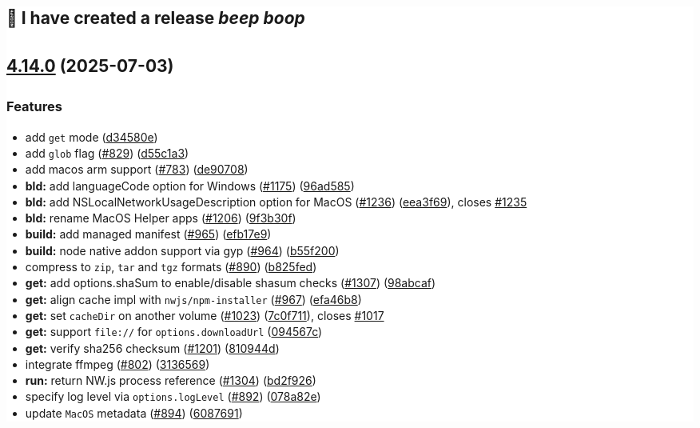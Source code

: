 :robot: I have created a release *beep* *boop*
---


## [4.14.0](https://github.com/jssuttles/nw-builder/compare/v4.13.14...v4.14.0) (2025-07-03)


### Features

* add `get` mode ([d34580e](https://github.com/jssuttles/nw-builder/commit/d34580e5d28fd6355c582f1ee36552eef99ace78))
* add `glob` flag ([#829](https://github.com/jssuttles/nw-builder/issues/829)) ([d55c1a3](https://github.com/jssuttles/nw-builder/commit/d55c1a37ba3b551e0996f5f27087b2eeee8848d8))
* add macos arm support ([#783](https://github.com/jssuttles/nw-builder/issues/783)) ([de90708](https://github.com/jssuttles/nw-builder/commit/de9070805ae98d82ef5bb184b110f5faa36e06bb))
* **bld:** add languageCode option for Windows ([#1175](https://github.com/jssuttles/nw-builder/issues/1175)) ([96ad585](https://github.com/jssuttles/nw-builder/commit/96ad585ec170416d31248ccf3503191831e802b0))
* **bld:** add NSLocalNetworkUsageDescription option for MacOS ([#1236](https://github.com/jssuttles/nw-builder/issues/1236)) ([eea3f69](https://github.com/jssuttles/nw-builder/commit/eea3f69ee1951e24f4fbc8d1550b0bee1e43951f)), closes [#1235](https://github.com/jssuttles/nw-builder/issues/1235)
* **bld:** rename MacOS Helper apps ([#1206](https://github.com/jssuttles/nw-builder/issues/1206)) ([9f3b30f](https://github.com/jssuttles/nw-builder/commit/9f3b30f9e04c2d2d103f5ec19078c0a14fbf12f7))
* **build:** add managed manifest ([#965](https://github.com/jssuttles/nw-builder/issues/965)) ([efb17e9](https://github.com/jssuttles/nw-builder/commit/efb17e9af74a655494f3f717fe98fdbd9c9b8ec7))
* **build:** node native addon support via gyp ([#964](https://github.com/jssuttles/nw-builder/issues/964)) ([b55f200](https://github.com/jssuttles/nw-builder/commit/b55f200550ad0fe63682f8c4debe01b87e3d2203))
* compress to `zip`, `tar` and `tgz` formats ([#890](https://github.com/jssuttles/nw-builder/issues/890)) ([b825fed](https://github.com/jssuttles/nw-builder/commit/b825fed7fd122a63cb3b53060c29abfc170d1470))
* **get:** add options.shaSum to enable/disable shasum checks ([#1307](https://github.com/jssuttles/nw-builder/issues/1307)) ([98abcaf](https://github.com/jssuttles/nw-builder/commit/98abcafeb884a42c34208a6a83f37eb7d518122c))
* **get:** align cache impl with `nwjs/npm-installer` ([#967](https://github.com/jssuttles/nw-builder/issues/967)) ([efa46b8](https://github.com/jssuttles/nw-builder/commit/efa46b8c681948986548cd0805823eeb2a3c8e00))
* **get:** set `cacheDir` on another volume ([#1023](https://github.com/jssuttles/nw-builder/issues/1023)) ([7c0f711](https://github.com/jssuttles/nw-builder/commit/7c0f711d407c4f992e7897e9d590f03d3105db4e)), closes [#1017](https://github.com/jssuttles/nw-builder/issues/1017)
* **get:** support `file://` for `options.downloadUrl` ([094567c](https://github.com/jssuttles/nw-builder/commit/094567c1192c66465fb8ed43d6e5b6f0ed7cfdec))
* **get:** verify sha256 checksum ([#1201](https://github.com/jssuttles/nw-builder/issues/1201)) ([810944d](https://github.com/jssuttles/nw-builder/commit/810944da14ffc97d8fb2b5d78d7c8d09ad514226))
* integrate ffmpeg ([#802](https://github.com/jssuttles/nw-builder/issues/802)) ([3136569](https://github.com/jssuttles/nw-builder/commit/31365695c04aee2a4704f289b47e041a4d7ea38e))
* **run:** return NW.js process reference ([#1304](https://github.com/jssuttles/nw-builder/issues/1304)) ([bd2f926](https://github.com/jssuttles/nw-builder/commit/bd2f9263d6bf61a98db2e0ec14c5d0ca68aa4b0f))
* specify log level via `options.logLevel` ([#892](https://github.com/jssuttles/nw-builder/issues/892)) ([078a82e](https://github.com/jssuttles/nw-builder/commit/078a82ed4aaf46c4e26fa72a323e1795a70a947a))
* update `MacOS` metadata ([#894](https://github.com/jssuttles/nw-builder/issues/894)) ([6087691](https://github.com/jssuttles/nw-builder/commit/6087691c51bbf0946a0c99d01901773acbda0189))

